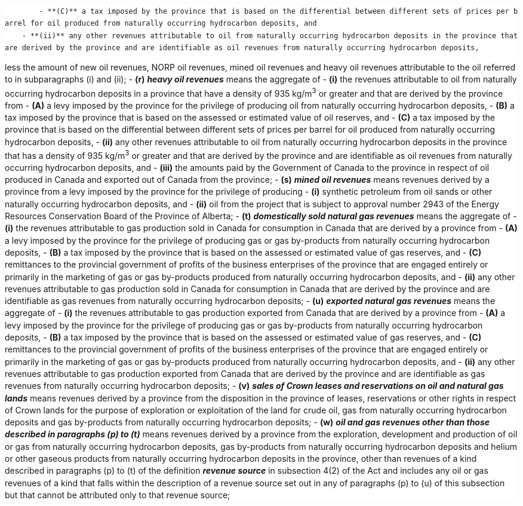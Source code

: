 			- **(C)** a tax imposed by the province that is based on the differential between different sets of prices per barrel for oil produced from naturally occurring hydrocarbon deposits, and
		- **(ii)** any other revenues attributable to oil from naturally occurring hydrocarbon deposits in the province that are derived by the province and are identifiable as oil revenues from naturally occurring hydrocarbon deposits,
less the amount of new oil revenues, NORP oil revenues, mined oil revenues and heavy oil revenues attributable to the oil referred to in subparagraphs (i) and (ii);
	- **(r)** ***heavy oil revenues*** means the aggregate of
		- **(i)** the revenues attributable to oil from naturally occurring hydrocarbon deposits in a province that have a density of 935 kg/m<sup>3</sup> or greater and that are derived by the province from
			- **(A)** a levy imposed by the province for the privilege of producing oil from naturally occurring hydrocarbon deposits,
			- **(B)** a tax imposed by the province that is based on the assessed or estimated value of oil reserves, and
			- **(C)** a tax imposed by the province that is based on the differential between different sets of prices per barrel for oil produced from naturally occurring hydrocarbon deposits,
		- **(ii)** any other revenues attributable to oil from naturally occurring hydrocarbon deposits in the province that has a density of 935 kg/m<sup>3</sup> or greater and that are derived by the province and are identifiable as oil revenues from naturally occurring hydrocarbon deposits, and
		- **(iii)** the amounts paid by the Government of Canada to the province in respect of oil produced in Canada and exported out of Canada from the province;
	- **(s)** ***mined oil revenues*** means revenues derived by a province from a levy imposed by the province for the privilege of producing
		- **(i)** synthetic petroleum from oil sands or other naturally occurring hydrocarbon deposits, and
		- **(ii)** oil from the project that is subject to approval number 2943 of the Energy Resources Conservation Board of the Province of Alberta;
	- **(t)** ***domestically sold natural gas revenues*** means the aggregate of
		- **(i)** the revenues attributable to gas production sold in Canada for consumption in Canada that are derived by a province from
			- **(A)** a levy imposed by the province for the privilege of producing gas or gas by-products from naturally occurring hydrocarbon deposits,
			- **(B)** a tax imposed by the province that is based on the assessed or estimated value of gas reserves, and
			- **(C)** remittances to the provincial government of profits of the business enterprises of the province that are engaged entirely or primarily in the marketing of gas or gas by-products produced from naturally occurring hydrocarbon deposits, and
		- **(ii)** any other revenues attributable to gas production sold in Canada for consumption in Canada that are derived by the province and are identifiable as gas revenues from naturally occurring hydrocarbon deposits;
	- **(u)** ***exported natural gas revenues*** means the aggregate of
		- **(i)** the revenues attributable to gas production exported from Canada that are derived by a province from
			- **(A)** a levy imposed by the province for the privilege of producing gas or gas by-products from naturally occurring hydrocarbon deposits,
			- **(B)** a tax imposed by the province that is based on the assessed or estimated value of gas reserves, and
			- **(C)** remittances to the provincial government of profits of the business enterprises of the province that are engaged entirely or primarily in the marketing of gas or gas by-products produced from naturally occurring hydrocarbon deposits, and
		- **(ii)** any other revenues attributable to gas production exported from Canada that are derived by the province and are identifiable as gas revenues from naturally occurring hydrocarbon deposits;
	- **(v)** ***sales of Crown leases and reservations on oil and natural gas lands*** means revenues derived by a province from the disposition in the province of leases, reservations or other rights in respect of Crown lands for the purpose of exploration or exploitation of the land for crude oil, gas from naturally occurring hydrocarbon deposits and gas by-products from naturally occurring hydrocarbon deposits;
	- **(w)** ***oil and gas revenues other than those described in paragraphs (p) to (t)*** means revenues derived by a province from the exploration, development and production of oil or gas from naturally occurring hydrocarbon deposits, gas by-products from naturally occurring hydrocarbon deposits and helium or other gaseous products from naturally occurring hydrocarbon deposits in the province, other than revenues of a kind described in paragraphs (p) to (t) of the definition ***revenue source*** in subsection 4(2) of the Act and includes any oil or gas revenues of a kind that falls within the description of a revenue source set out in any of paragraphs (p) to (u) of this subsection but that cannot be attributed only to that revenue source;